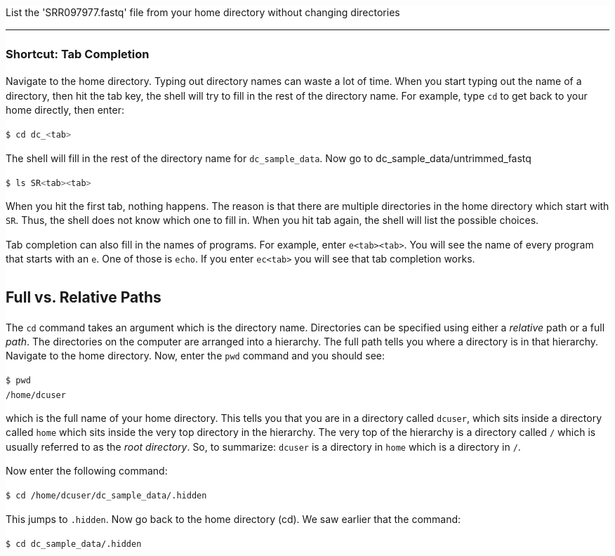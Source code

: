 List the 'SRR097977.fastq' file from your home directory without changing directories
****

### Shortcut: Tab Completion

Navigate to the home directory. Typing out directory names can waste a lot of time. When you start typing out the name of a directory, then hit the tab key, the shell will try to fill in the rest of the directory name. For example, type `cd` to get back to your home directly, then enter:

```bash
$ cd dc_<tab>
```

The shell will fill in the rest of the directory name for `dc_sample_data`. Now go to dc_sample_data/untrimmed_fastq

```bash
$ ls SR<tab><tab>
```

When you hit the first tab, nothing happens. The reason is that there are multiple directories in the home directory which start with `SR`. Thus, the shell does not know which one to fill in. When you hit tab again, the shell will list the possible choices.

Tab completion can also fill in the names of programs. For example, enter `e<tab><tab>`. You will see the name of every program that starts with an `e`. One of those is `echo`. If you enter `ec<tab>` you will see that tab completion works.



## Full vs. Relative Paths

The `cd` command takes an argument which is the directory name. Directories can be specified using either a *relative* path or a full *path*. The directories on the computer are arranged into a hierarchy. The full path tells you where a directory is in that hierarchy. Navigate to the home directory. Now, enter the `pwd` command and you should see:

```bash
$ pwd
/home/dcuser
```

which is the full name of your home directory. This tells you that you are in a directory called `dcuser`, which sits inside a directory called `home` which sits inside the very top directory in the hierarchy. The very top of the hierarchy is a directory called `/` which is usually referred to as the *root directory*. So, to summarize: `dcuser` is a directory in `home` which is a directory in `/`.

Now enter the following command:

```bash
$ cd /home/dcuser/dc_sample_data/.hidden
```

This jumps to `.hidden`. Now go back to the home directory (cd). We saw
earlier that the command:

```bash
$ cd dc_sample_data/.hidden
```
